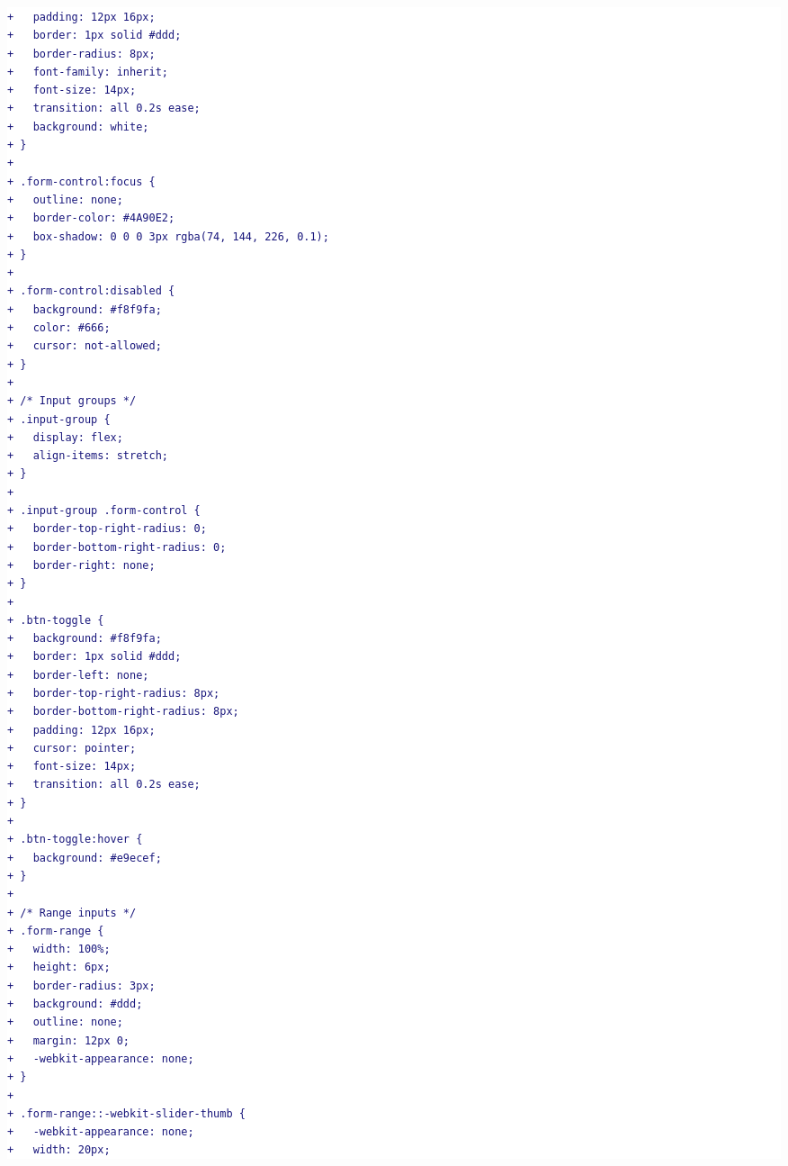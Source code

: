 ```diff
+   padding: 12px 16px;
+   border: 1px solid #ddd;
+   border-radius: 8px;
+   font-family: inherit;
+   font-size: 14px;
+   transition: all 0.2s ease;
+   background: white;
+ }
+ 
+ .form-control:focus {
+   outline: none;
+   border-color: #4A90E2;
+   box-shadow: 0 0 0 3px rgba(74, 144, 226, 0.1);
+ }
+ 
+ .form-control:disabled {
+   background: #f8f9fa;
+   color: #666;
+   cursor: not-allowed;
+ }
+ 
+ /* Input groups */
+ .input-group {
+   display: flex;
+   align-items: stretch;
+ }
+ 
+ .input-group .form-control {
+   border-top-right-radius: 0;
+   border-bottom-right-radius: 0;
+   border-right: none;
+ }
+ 
+ .btn-toggle {
+   background: #f8f9fa;
+   border: 1px solid #ddd;
+   border-left: none;
+   border-top-right-radius: 8px;
+   border-bottom-right-radius: 8px;
+   padding: 12px 16px;
+   cursor: pointer;
+   font-size: 14px;
+   transition: all 0.2s ease;
+ }
+ 
+ .btn-toggle:hover {
+   background: #e9ecef;
+ }
+ 
+ /* Range inputs */
+ .form-range {
+   width: 100%;
+   height: 6px;
+   border-radius: 3px;
+   background: #ddd;
+   outline: none;
+   margin: 12px 0;
+   -webkit-appearance: none;
+ }
+ 
+ .form-range::-webkit-slider-thumb {
+   -webkit-appearance: none;
+   width: 20px;
```